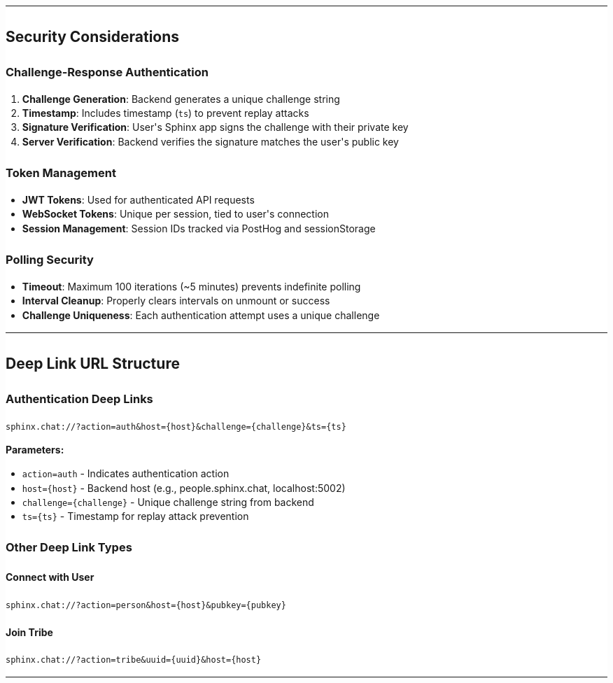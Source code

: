 
---

## Security Considerations

### Challenge-Response Authentication

1. **Challenge Generation**: Backend generates a unique challenge string
2. **Timestamp**: Includes timestamp (`ts`) to prevent replay attacks
3. **Signature Verification**: User's Sphinx app signs the challenge with their private key
4. **Server Verification**: Backend verifies the signature matches the user's public key

### Token Management

- **JWT Tokens**: Used for authenticated API requests
- **WebSocket Tokens**: Unique per session, tied to user's connection
- **Session Management**: Session IDs tracked via PostHog and sessionStorage

### Polling Security

- **Timeout**: Maximum 100 iterations (~5 minutes) prevents indefinite polling
- **Interval Cleanup**: Properly clears intervals on unmount or success
- **Challenge Uniqueness**: Each authentication attempt uses a unique challenge

---

## Deep Link URL Structure

### Authentication Deep Links

```
sphinx.chat://?action=auth&host={host}&challenge={challenge}&ts={ts}
```

**Parameters:**

- `action=auth` - Indicates authentication action
- `host={host}` - Backend host (e.g., people.sphinx.chat, localhost:5002)
- `challenge={challenge}` - Unique challenge string from backend
- `ts={ts}` - Timestamp for replay attack prevention

### Other Deep Link Types

#### Connect with User

```
sphinx.chat://?action=person&host={host}&pubkey={pubkey}
```

#### Join Tribe

```
sphinx.chat://?action=tribe&uuid={uuid}&host={host}
```

---